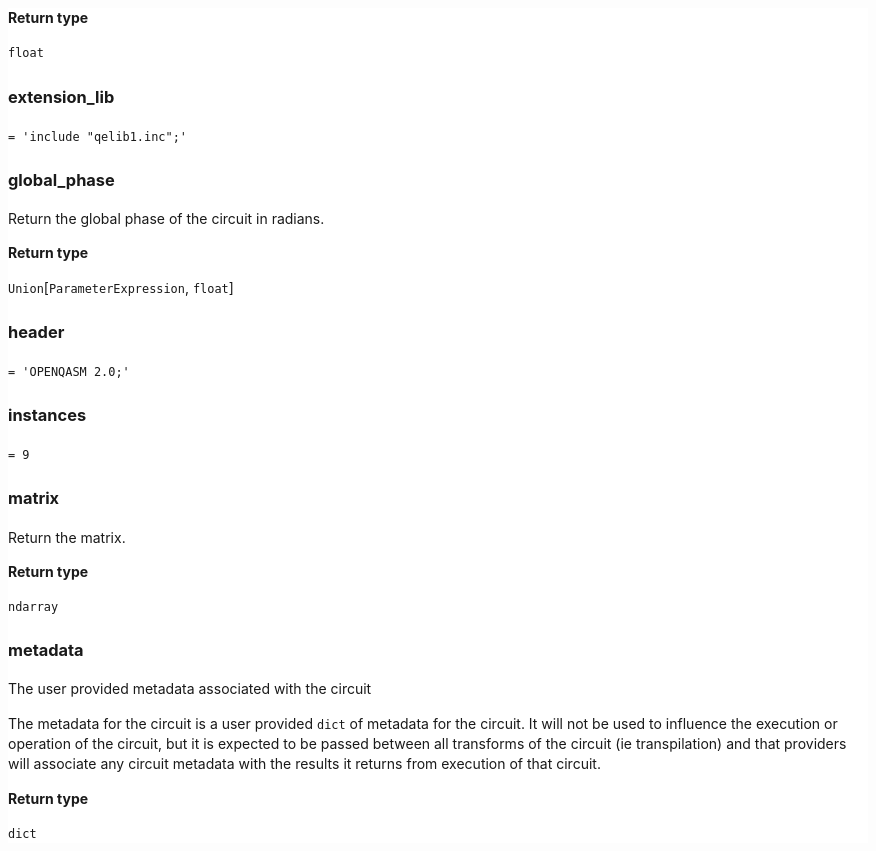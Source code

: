 **Return type**

`float`

<span id="undefined" />

### extension\_lib

`= 'include "qelib1.inc";'`

<span id="undefined" />

### global\_phase

Return the global phase of the circuit in radians.

**Return type**

`Union`\[`ParameterExpression`, `float`]

<span id="undefined" />

### header

`= 'OPENQASM 2.0;'`

<span id="undefined" />

### instances

`= 9`

<span id="undefined" />

### matrix

Return the matrix.

**Return type**

`ndarray`

<span id="undefined" />

### metadata

The user provided metadata associated with the circuit

The metadata for the circuit is a user provided `dict` of metadata for the circuit. It will not be used to influence the execution or operation of the circuit, but it is expected to be passed between all transforms of the circuit (ie transpilation) and that providers will associate any circuit metadata with the results it returns from execution of that circuit.

**Return type**

`dict`

<span id="undefined" />
